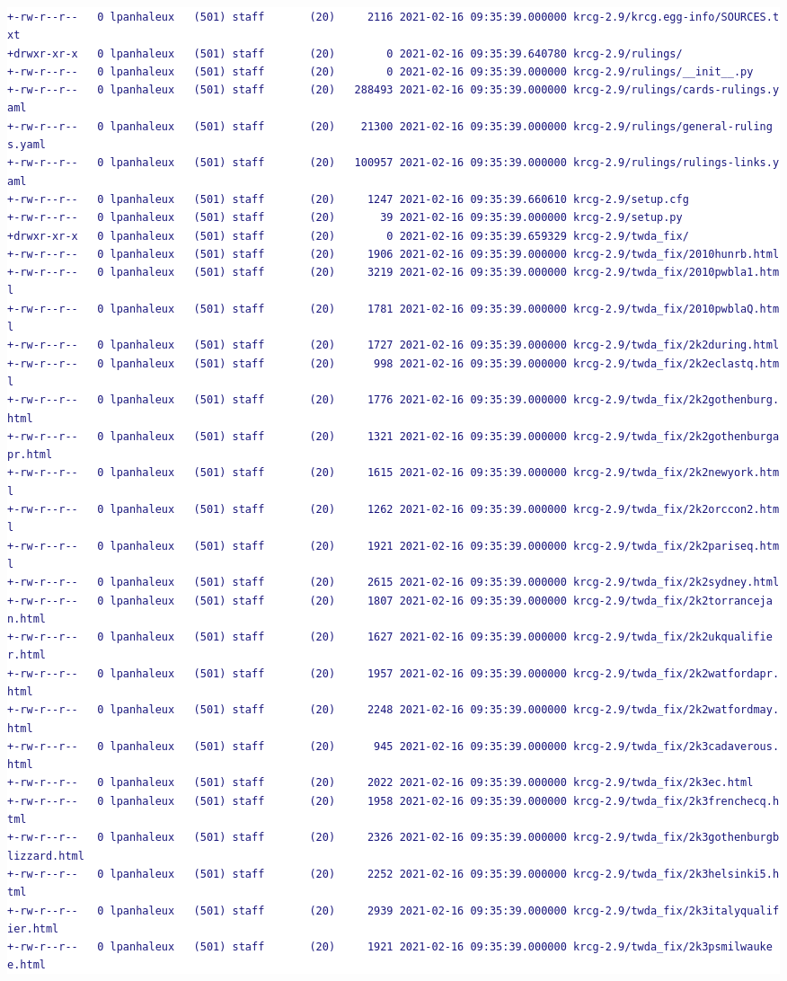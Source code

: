```diff
+-rw-r--r--   0 lpanhaleux   (501) staff       (20)     2116 2021-02-16 09:35:39.000000 krcg-2.9/krcg.egg-info/SOURCES.txt
+drwxr-xr-x   0 lpanhaleux   (501) staff       (20)        0 2021-02-16 09:35:39.640780 krcg-2.9/rulings/
+-rw-r--r--   0 lpanhaleux   (501) staff       (20)        0 2021-02-16 09:35:39.000000 krcg-2.9/rulings/__init__.py
+-rw-r--r--   0 lpanhaleux   (501) staff       (20)   288493 2021-02-16 09:35:39.000000 krcg-2.9/rulings/cards-rulings.yaml
+-rw-r--r--   0 lpanhaleux   (501) staff       (20)    21300 2021-02-16 09:35:39.000000 krcg-2.9/rulings/general-rulings.yaml
+-rw-r--r--   0 lpanhaleux   (501) staff       (20)   100957 2021-02-16 09:35:39.000000 krcg-2.9/rulings/rulings-links.yaml
+-rw-r--r--   0 lpanhaleux   (501) staff       (20)     1247 2021-02-16 09:35:39.660610 krcg-2.9/setup.cfg
+-rw-r--r--   0 lpanhaleux   (501) staff       (20)       39 2021-02-16 09:35:39.000000 krcg-2.9/setup.py
+drwxr-xr-x   0 lpanhaleux   (501) staff       (20)        0 2021-02-16 09:35:39.659329 krcg-2.9/twda_fix/
+-rw-r--r--   0 lpanhaleux   (501) staff       (20)     1906 2021-02-16 09:35:39.000000 krcg-2.9/twda_fix/2010hunrb.html
+-rw-r--r--   0 lpanhaleux   (501) staff       (20)     3219 2021-02-16 09:35:39.000000 krcg-2.9/twda_fix/2010pwbla1.html
+-rw-r--r--   0 lpanhaleux   (501) staff       (20)     1781 2021-02-16 09:35:39.000000 krcg-2.9/twda_fix/2010pwblaQ.html
+-rw-r--r--   0 lpanhaleux   (501) staff       (20)     1727 2021-02-16 09:35:39.000000 krcg-2.9/twda_fix/2k2during.html
+-rw-r--r--   0 lpanhaleux   (501) staff       (20)      998 2021-02-16 09:35:39.000000 krcg-2.9/twda_fix/2k2eclastq.html
+-rw-r--r--   0 lpanhaleux   (501) staff       (20)     1776 2021-02-16 09:35:39.000000 krcg-2.9/twda_fix/2k2gothenburg.html
+-rw-r--r--   0 lpanhaleux   (501) staff       (20)     1321 2021-02-16 09:35:39.000000 krcg-2.9/twda_fix/2k2gothenburgapr.html
+-rw-r--r--   0 lpanhaleux   (501) staff       (20)     1615 2021-02-16 09:35:39.000000 krcg-2.9/twda_fix/2k2newyork.html
+-rw-r--r--   0 lpanhaleux   (501) staff       (20)     1262 2021-02-16 09:35:39.000000 krcg-2.9/twda_fix/2k2orccon2.html
+-rw-r--r--   0 lpanhaleux   (501) staff       (20)     1921 2021-02-16 09:35:39.000000 krcg-2.9/twda_fix/2k2pariseq.html
+-rw-r--r--   0 lpanhaleux   (501) staff       (20)     2615 2021-02-16 09:35:39.000000 krcg-2.9/twda_fix/2k2sydney.html
+-rw-r--r--   0 lpanhaleux   (501) staff       (20)     1807 2021-02-16 09:35:39.000000 krcg-2.9/twda_fix/2k2torrancejan.html
+-rw-r--r--   0 lpanhaleux   (501) staff       (20)     1627 2021-02-16 09:35:39.000000 krcg-2.9/twda_fix/2k2ukqualifier.html
+-rw-r--r--   0 lpanhaleux   (501) staff       (20)     1957 2021-02-16 09:35:39.000000 krcg-2.9/twda_fix/2k2watfordapr.html
+-rw-r--r--   0 lpanhaleux   (501) staff       (20)     2248 2021-02-16 09:35:39.000000 krcg-2.9/twda_fix/2k2watfordmay.html
+-rw-r--r--   0 lpanhaleux   (501) staff       (20)      945 2021-02-16 09:35:39.000000 krcg-2.9/twda_fix/2k3cadaverous.html
+-rw-r--r--   0 lpanhaleux   (501) staff       (20)     2022 2021-02-16 09:35:39.000000 krcg-2.9/twda_fix/2k3ec.html
+-rw-r--r--   0 lpanhaleux   (501) staff       (20)     1958 2021-02-16 09:35:39.000000 krcg-2.9/twda_fix/2k3frenchecq.html
+-rw-r--r--   0 lpanhaleux   (501) staff       (20)     2326 2021-02-16 09:35:39.000000 krcg-2.9/twda_fix/2k3gothenburgblizzard.html
+-rw-r--r--   0 lpanhaleux   (501) staff       (20)     2252 2021-02-16 09:35:39.000000 krcg-2.9/twda_fix/2k3helsinki5.html
+-rw-r--r--   0 lpanhaleux   (501) staff       (20)     2939 2021-02-16 09:35:39.000000 krcg-2.9/twda_fix/2k3italyqualifier.html
+-rw-r--r--   0 lpanhaleux   (501) staff       (20)     1921 2021-02-16 09:35:39.000000 krcg-2.9/twda_fix/2k3psmilwaukee.html
```